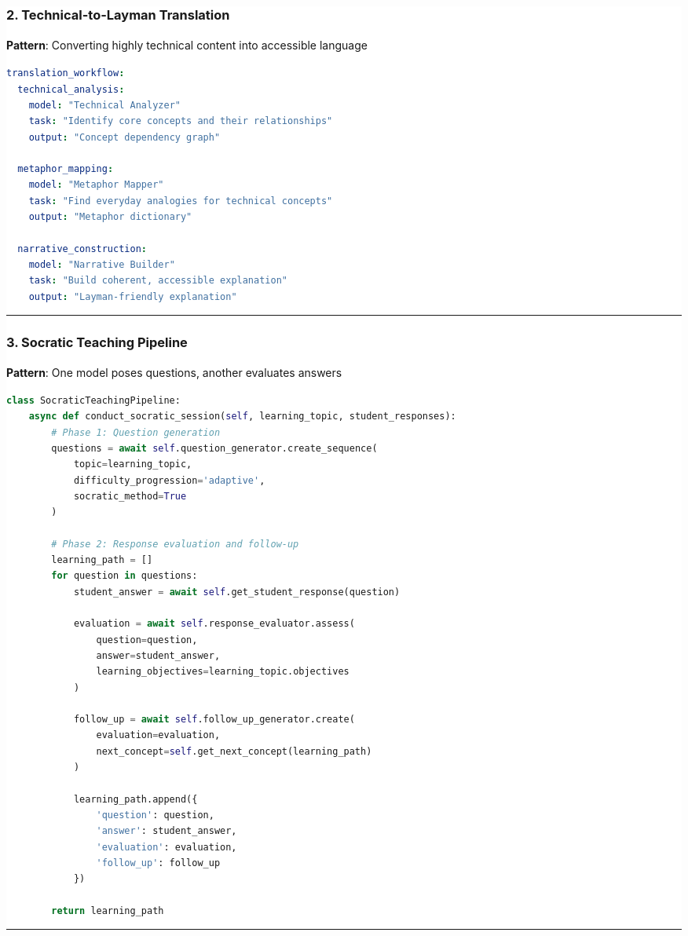 
### 2. Technical-to-Layman Translation
**Pattern**: Converting highly technical content into accessible language

```yaml
translation_workflow:
  technical_analysis:
    model: "Technical Analyzer"
    task: "Identify core concepts and their relationships"
    output: "Concept dependency graph"
    
  metaphor_mapping:
    model: "Metaphor Mapper"
    task: "Find everyday analogies for technical concepts"
    output: "Metaphor dictionary"
    
  narrative_construction:
    model: "Narrative Builder"
    task: "Build coherent, accessible explanation"
    output: "Layman-friendly explanation"
```

---

### 3. Socratic Teaching Pipeline
**Pattern**: One model poses questions, another evaluates answers

```python
class SocraticTeachingPipeline:
    async def conduct_socratic_session(self, learning_topic, student_responses):
        # Phase 1: Question generation
        questions = await self.question_generator.create_sequence(
            topic=learning_topic,
            difficulty_progression='adaptive',
            socratic_method=True
        )
        
        # Phase 2: Response evaluation and follow-up
        learning_path = []
        for question in questions:
            student_answer = await self.get_student_response(question)
            
            evaluation = await self.response_evaluator.assess(
                question=question,
                answer=student_answer,
                learning_objectives=learning_topic.objectives
            )
            
            follow_up = await self.follow_up_generator.create(
                evaluation=evaluation,
                next_concept=self.get_next_concept(learning_path)
            )
            
            learning_path.append({
                'question': question,
                'answer': student_answer,
                'evaluation': evaluation,
                'follow_up': follow_up
            })
        
        return learning_path
```

---